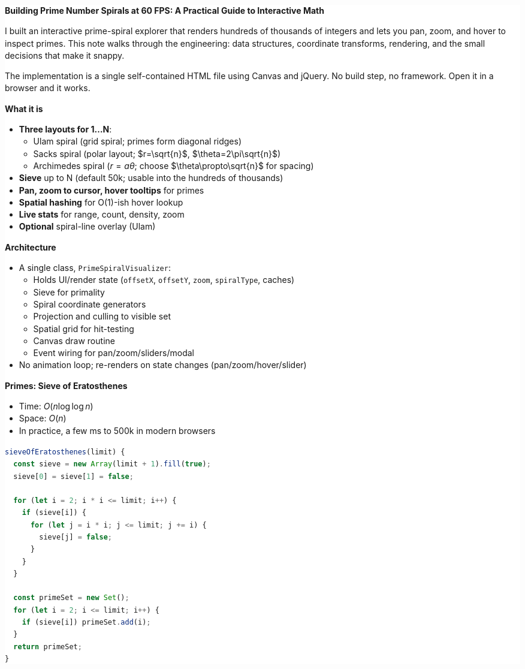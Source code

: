 **Building Prime Number Spirals at 60 FPS: A Practical Guide to Interactive Math**

I built an interactive prime-spiral explorer that renders hundreds of thousands of integers and lets you pan, zoom, and hover to inspect primes. This note walks through the engineering: data structures, coordinate transforms, rendering, and the small decisions that make it snappy.

The implementation is a single self-contained HTML file using Canvas and jQuery. No build step, no framework. Open it in a browser and it works.

**What it is**
- **Three layouts for 1…N**:
  - Ulam spiral (grid spiral; primes form diagonal ridges)
  - Sacks spiral (polar layout; $r=\sqrt{n}$, $\theta=2\pi\sqrt{n}$)
  - Archimedes spiral ($r=a\theta$; choose $\theta\propto\sqrt{n}$ for spacing)
- **Sieve** up to N (default 50k; usable into the hundreds of thousands)
- **Pan, zoom to cursor, hover tooltips** for primes
- **Spatial hashing** for O(1)-ish hover lookup
- **Live stats** for range, count, density, zoom
- **Optional** spiral-line overlay (Ulam)

**Architecture**
- A single class, `PrimeSpiralVisualizer`:
  - Holds UI/render state (`offsetX`, `offsetY`, `zoom`, `spiralType`, caches)
  - Sieve for primality
  - Spiral coordinate generators
  - Projection and culling to visible set
  - Spatial grid for hit-testing
  - Canvas draw routine
  - Event wiring for pan/zoom/sliders/modal
- No animation loop; re-renders on state changes (pan/zoom/hover/slider)

**Primes: Sieve of Eratosthenes**
- Time: $O(n\log\log n)$
- Space: $O(n)$
- In practice, a few ms to 500k in modern browsers

```javascript
sieveOfEratosthenes(limit) {
  const sieve = new Array(limit + 1).fill(true);
  sieve[0] = sieve[1] = false;

  for (let i = 2; i * i <= limit; i++) {
    if (sieve[i]) {
      for (let j = i * i; j <= limit; j += i) {
        sieve[j] = false;
      }
    }
  }

  const primeSet = new Set();
  for (let i = 2; i <= limit; i++) {
    if (sieve[i]) primeSet.add(i);
  }
  return primeSet;
}
```
